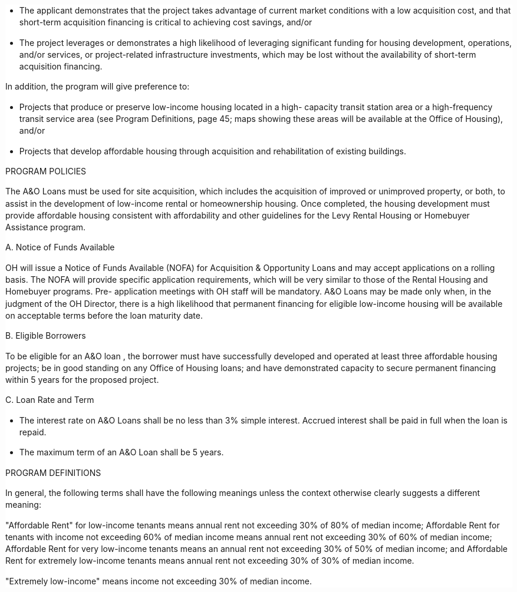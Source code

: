  * The applicant demonstrates that the project takes advantage of current market conditions with a low acquisition cost, and that short-term acquisition financing is critical to achieving cost savings, and/or

 * The project leverages or demonstrates a high likelihood of leveraging significant funding for housing development, operations, and/or services, or project-related infrastructure investments, which may be lost without the availability of short-term acquisition financing.

 In addition, the program will give preference to:

 * Projects that produce or preserve low-income housing located in a high- capacity transit station area or a high-frequency transit service area (see Program Definitions, page 45; maps showing these areas will be available at the Office of Housing), and/or

 * Projects that develop affordable housing through acquisition and rehabilitation of existing buildings.

 PROGRAM POLICIES

 The A&O Loans must be used for site acquisition, which includes the acquisition of improved or unimproved property, or both, to assist in the development of low-income rental or homeownership housing. Once completed, the housing development must provide affordable housing consistent with affordability and other guidelines for the Levy Rental Housing or Homebuyer Assistance program.

 A. Notice of Funds Available

 OH will issue a Notice of Funds Available (NOFA) for Acquisition & Opportunity Loans and may accept applications on a rolling basis. The NOFA will provide specific application requirements, which will be very similar to those of the Rental Housing and Homebuyer programs. Pre- application meetings with OH staff will be mandatory. A&O Loans may be made only when, in the judgment of the OH Director, there is a high likelihood that permanent financing for eligible low-income housing will be available on acceptable terms before the loan maturity date.

 B. Eligible Borrowers

 To be eligible for an A&O loan , the borrower must have successfully developed and operated at least three affordable housing projects; be in good standing on any Office of Housing loans; and have demonstrated capacity to secure permanent financing within 5 years for the proposed project.

 C. Loan Rate and Term

 * The interest rate on A&O Loans shall be no less than 3% simple interest. Accrued interest shall be paid in full when the loan is repaid.

 * The maximum term of an A&O Loan shall be 5 years.

 PROGRAM DEFINITIONS

 In general, the following terms shall have the following meanings unless the context otherwise clearly suggests a different meaning:

 "Affordable Rent" for low-income tenants means annual rent not exceeding 30% of 80% of median income; Affordable Rent for tenants with income not exceeding 60% of median income means annual rent not exceeding 30% of 60% of median income; Affordable Rent for very low-income tenants means an annual rent not exceeding 30% of 50% of median income; and Affordable Rent for extremely low-income tenants means annual rent not exceeding 30% of 30% of median income.

 "Extremely low-income" means income not exceeding 30% of median income.
